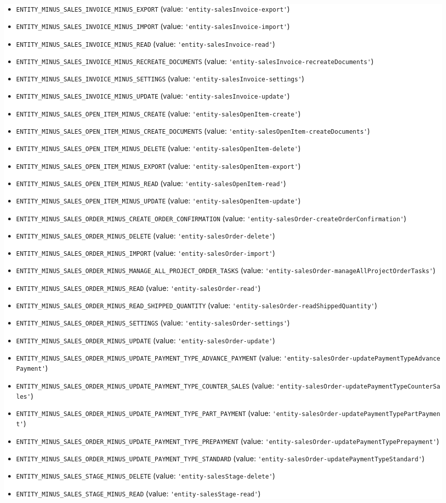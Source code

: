 * `ENTITY_MINUS_SALES_INVOICE_MINUS_EXPORT` (value: `'entity-salesInvoice-export'`)

* `ENTITY_MINUS_SALES_INVOICE_MINUS_IMPORT` (value: `'entity-salesInvoice-import'`)

* `ENTITY_MINUS_SALES_INVOICE_MINUS_READ` (value: `'entity-salesInvoice-read'`)

* `ENTITY_MINUS_SALES_INVOICE_MINUS_RECREATE_DOCUMENTS` (value: `'entity-salesInvoice-recreateDocuments'`)

* `ENTITY_MINUS_SALES_INVOICE_MINUS_SETTINGS` (value: `'entity-salesInvoice-settings'`)

* `ENTITY_MINUS_SALES_INVOICE_MINUS_UPDATE` (value: `'entity-salesInvoice-update'`)

* `ENTITY_MINUS_SALES_OPEN_ITEM_MINUS_CREATE` (value: `'entity-salesOpenItem-create'`)

* `ENTITY_MINUS_SALES_OPEN_ITEM_MINUS_CREATE_DOCUMENTS` (value: `'entity-salesOpenItem-createDocuments'`)

* `ENTITY_MINUS_SALES_OPEN_ITEM_MINUS_DELETE` (value: `'entity-salesOpenItem-delete'`)

* `ENTITY_MINUS_SALES_OPEN_ITEM_MINUS_EXPORT` (value: `'entity-salesOpenItem-export'`)

* `ENTITY_MINUS_SALES_OPEN_ITEM_MINUS_READ` (value: `'entity-salesOpenItem-read'`)

* `ENTITY_MINUS_SALES_OPEN_ITEM_MINUS_UPDATE` (value: `'entity-salesOpenItem-update'`)

* `ENTITY_MINUS_SALES_ORDER_MINUS_CREATE_ORDER_CONFIRMATION` (value: `'entity-salesOrder-createOrderConfirmation'`)

* `ENTITY_MINUS_SALES_ORDER_MINUS_DELETE` (value: `'entity-salesOrder-delete'`)

* `ENTITY_MINUS_SALES_ORDER_MINUS_IMPORT` (value: `'entity-salesOrder-import'`)

* `ENTITY_MINUS_SALES_ORDER_MINUS_MANAGE_ALL_PROJECT_ORDER_TASKS` (value: `'entity-salesOrder-manageAllProjectOrderTasks'`)

* `ENTITY_MINUS_SALES_ORDER_MINUS_READ` (value: `'entity-salesOrder-read'`)

* `ENTITY_MINUS_SALES_ORDER_MINUS_READ_SHIPPED_QUANTITY` (value: `'entity-salesOrder-readShippedQuantity'`)

* `ENTITY_MINUS_SALES_ORDER_MINUS_SETTINGS` (value: `'entity-salesOrder-settings'`)

* `ENTITY_MINUS_SALES_ORDER_MINUS_UPDATE` (value: `'entity-salesOrder-update'`)

* `ENTITY_MINUS_SALES_ORDER_MINUS_UPDATE_PAYMENT_TYPE_ADVANCE_PAYMENT` (value: `'entity-salesOrder-updatePaymentTypeAdvancePayment'`)

* `ENTITY_MINUS_SALES_ORDER_MINUS_UPDATE_PAYMENT_TYPE_COUNTER_SALES` (value: `'entity-salesOrder-updatePaymentTypeCounterSales'`)

* `ENTITY_MINUS_SALES_ORDER_MINUS_UPDATE_PAYMENT_TYPE_PART_PAYMENT` (value: `'entity-salesOrder-updatePaymentTypePartPayment'`)

* `ENTITY_MINUS_SALES_ORDER_MINUS_UPDATE_PAYMENT_TYPE_PREPAYMENT` (value: `'entity-salesOrder-updatePaymentTypePrepayment'`)

* `ENTITY_MINUS_SALES_ORDER_MINUS_UPDATE_PAYMENT_TYPE_STANDARD` (value: `'entity-salesOrder-updatePaymentTypeStandard'`)

* `ENTITY_MINUS_SALES_STAGE_MINUS_DELETE` (value: `'entity-salesStage-delete'`)

* `ENTITY_MINUS_SALES_STAGE_MINUS_READ` (value: `'entity-salesStage-read'`)
